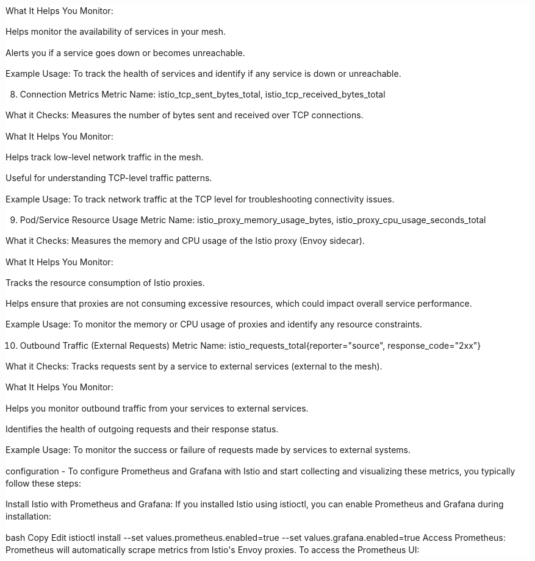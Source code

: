 What It Helps You Monitor:

Helps monitor the availability of services in your mesh.

Alerts you if a service goes down or becomes unreachable.

Example Usage: To track the health of services and identify if any service is down or unreachable.

8. Connection Metrics
Metric Name: istio_tcp_sent_bytes_total, istio_tcp_received_bytes_total

What it Checks: Measures the number of bytes sent and received over TCP connections.

What It Helps You Monitor:

Helps track low-level network traffic in the mesh.

Useful for understanding TCP-level traffic patterns.

Example Usage: To track network traffic at the TCP level for troubleshooting connectivity issues.

9. Pod/Service Resource Usage
Metric Name: istio_proxy_memory_usage_bytes, istio_proxy_cpu_usage_seconds_total

What it Checks: Measures the memory and CPU usage of the Istio proxy (Envoy sidecar).

What It Helps You Monitor:

Tracks the resource consumption of Istio proxies.

Helps ensure that proxies are not consuming excessive resources, which could impact overall service performance.

Example Usage: To monitor the memory or CPU usage of proxies and identify any resource constraints.

10. Outbound Traffic (External Requests)
Metric Name: istio_requests_total{reporter="source", response_code="2xx"}

What it Checks: Tracks requests sent by a service to external services (external to the mesh).

What It Helps You Monitor:

Helps you monitor outbound traffic from your services to external services.

Identifies the health of outgoing requests and their response status.

Example Usage: To monitor the success or failure of requests made by services to external systems.

configuration - 
To configure Prometheus and Grafana with Istio and start collecting and visualizing these metrics, you typically follow these steps:

Install Istio with Prometheus and Grafana: If you installed Istio using istioctl, you can enable Prometheus and Grafana during installation:

bash
Copy
Edit
istioctl install --set values.prometheus.enabled=true --set values.grafana.enabled=true
Access Prometheus: Prometheus will automatically scrape metrics from Istio's Envoy proxies. To access the Prometheus UI:
